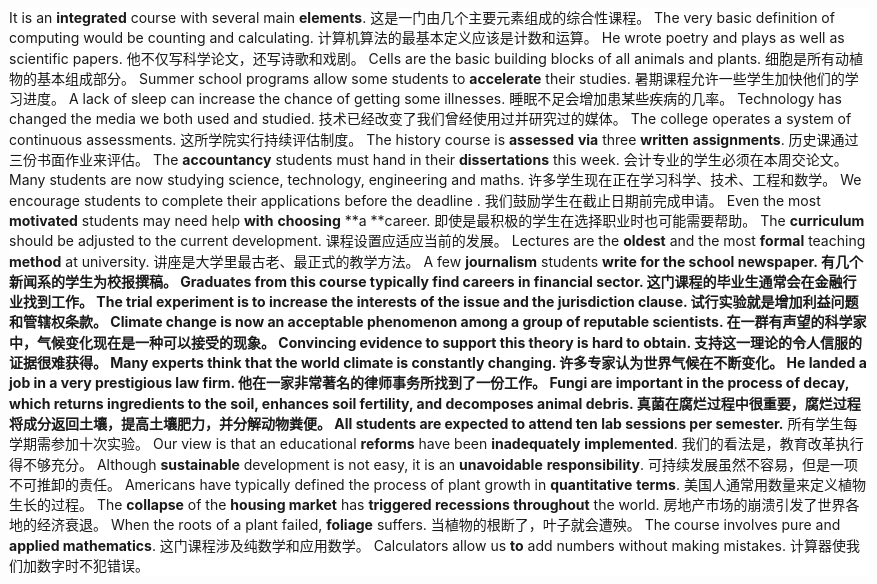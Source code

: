 It is an **integrated** course with several main **elements**.
这是一门由几个主要元素组成的综合性课程。
The very basic definition of computing would be counting and calculating.
计算机算法的最基本定义应该是计数和运算。
He wrote poetry and plays as well as scientific papers.
他不仅写科学论文，还写诗歌和戏剧。
Cells are the basic building blocks of all animals and plants.
细胞是所有动植物的基本组成部分。
Summer school programs allow some students to **accelerate** their studies.
暑期课程允许一些学生加快他们的学习进度。
A lack of sleep can increase the chance of getting some illnesses.
睡眠不足会增加患某些疾病的几率。
Technology has changed the media we both used and studied.
技术已经改变了我们曾经使用过并研究过的媒体。
The college operates a system of continuous assessments.
这所学院实行持续评估制度。
The history course is **assessed** **via** three **written** **assignments**.
历史课通过三份书面作业来评估。
The **accountancy** students must hand in their **dissertations** this week.
会计专业的学生必须在本周交论文。
Many students are now studying science, technology, engineering and maths.
许多学生现在正在学习科学、技术、工程和数学。
We encourage students to complete their applications before the deadline .
我们鼓励学生在截止日期前完成申请。
Even the most **motivated** students may need help **with** **choosing** **a **career.
即使是最积极的学生在选择职业时也可能需要帮助。
The **curriculum** should be adjusted to the current development.
课程设置应适应当前的发展。
Lectures are the **oldest** and the most **formal** teaching **method** at university.
讲座是大学里最古老、最正式的教学方法。
A few **journalism** students **write for **the school newspaper.
有几个新闻系的学生为校报撰稿。
**Graduates** from this course **typically** find careers in **financial** sector.
这门课程的毕业生通常会在金融行业找到工作。
The trial experiment is to increase the interests of the issue and the jurisdiction clause.
试行实验就是增加利益问题和管辖权条款。
**Climate change** is now an **acceptable** **phenomenon** among a group of **reputable** **scientists**.
在一群有声望的科学家中，气候变化现在是一种可以接受的现象。
**Convincing** evidence to support this **theory** is hard to **obtain**.
支持这一理论的令人信服的证据很难获得。
Many experts think that the world climate is constantly changing.
许多专家认为世界气候在不断变化。
He **landed** a job in a very **prestigious** **law firm**.
他在一家非常著名的律师事务所找到了一份工作。
**Fungi** are important in the process of decay, which returns **ingredients** to the soil, **enhances** soil **fertility**, and **decomposes** animal **debris**.
真菌在腐烂过程中很重要，腐烂过程将成分返回土壤，提高土壤肥力，并分解动物粪便。
All students are expected to** attend ten lab sessions per semester.**
所有学生每学期需参加十次实验。
Our view is that an educational **reforms** have been **inadequately** **implemented**.
我们的看法是，教育改革执行得不够充分。
Although **sustainable** development is not easy, it is an **unavoidable** **responsibility**.
可持续发展虽然不容易，但是一项不可推卸的责任。
Americans have typically defined the process of plant growth in **quantitative** **terms**.
美国人通常用数量来定义植物生长的过程。
The **collapse** of the **housing market** has **triggered recessions throughout** the world.
房地产市场的崩溃引发了世界各地的经济衰退。
When the roots of a plant failed, **foliage** suffers.
当植物的根断了，叶子就会遭殃。
The course involves pure and **applied mathematics**.
这门课程涉及纯数学和应用数学。
Calculators allow us **to** add numbers without making mistakes.
计算器使我们加数字时不犯错误。